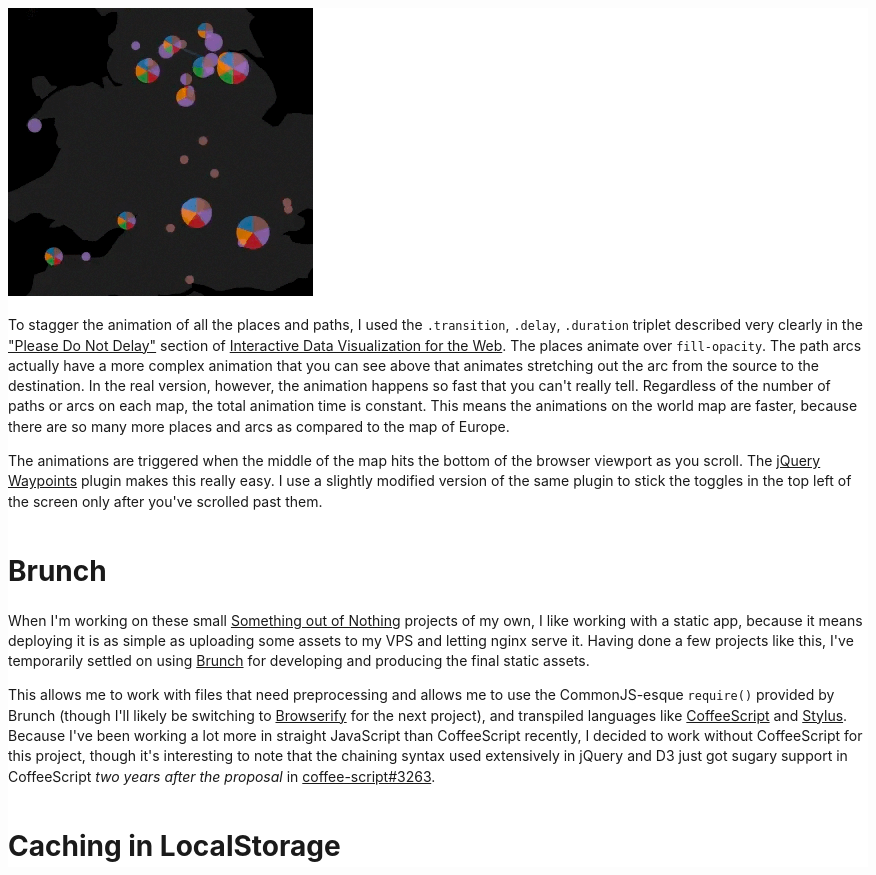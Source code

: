 ![travelmap](/images/14-01-03/pathanimation.gif)

To stagger the animation of all the places and paths, I used the `.transition`, 
`.delay`, `.duration` triplet described very clearly in the ["Please Do Not 
Delay"][24] section of [Interactive Data Visualization for the Web][3].
The places animate over `fill-opacity`.  The path arcs actually have a more 
complex animation that you can see above that animates stretching out the arc 
from the source to the destination. In the real version, however, the animation 
happens so fast that you can't really tell.  Regardless of the number of paths 
or arcs on each map, the total animation time is constant. This means the 
animations on the world map are faster, because there are so many more places 
and arcs as compared to the map of Europe.

The animations are triggered when the middle of the map hits the bottom of the 
browser viewport as you scroll. The [jQuery Waypoints][25] plugin makes this 
really easy. I use a slightly modified version of the same plugin to stick the 
toggles in the top left of the screen only after you've scrolled past them.

# Brunch

When I'm working on these small [Something out of Nothing][27] projects of my 
own, I like working with a static app, because it means deploying it is as 
simple as uploading some assets to my VPS and letting nginx serve it. Having 
done a few projects like this, I've temporarily settled on using [Brunch][28] 
for developing and producing the final static assets.

This allows me to work with files that need preprocessing and allows me to use 
the CommonJS-esque `require()` provided by Brunch (though I'll likely be 
switching to [Browserify][31] for the next project), and transpiled languages 
like [CoffeeScript][29] and [Stylus][30]. Because I've been working a lot more 
in straight JavaScript than CoffeeScript recently, I decided to work without 
CoffeeScript for this project, though it's interesting to note that the chaining 
syntax used extensively in jQuery and D3 just got sugary support in CoffeeScript 
*two years after the proposal* in [coffee-script#3263][32].

# Caching in LocalStorage


[1]: http://jamie-wong.com/experiments/travelmap/
[2]: http://d3js.org/
[3]: http://www.tkqlhce.com/click-7365820-11260198?url=http%3A%2F%2Fshop.oreilly.com%2Fproduct%2F0636920026938.do%3Fcmp%3Daf-strata-books-videos-product_cj_9781449339722_%2525zp&cjsku=9781449339722
[4]: http://en.wikipedia.org/wiki/ISO_3166
[5]: https://github.com/lukes/ISO-3166-Countries-with-Regional-Codes
[6]: https://github.com/mbostock/topojson
[7]: http://api.jquery.com/jquery.when/
[8]: https://developer.mozilla.org/en-US/docs/Web/JavaScript/Reference/Global_Objects/Function/apply
[9]: https://developer.mozilla.org/en-US/docs/Web/JavaScript/Reference/Global_Objects/Object/prototype
[10]: https://developer.mozilla.org/en-US/docs/Web/JavaScript/Reference/Functions_and_function_scope/arguments
[11]: https://developer.mozilla.org/en-US/docs/Web/JavaScript/Reference/Global_Objects/Array/map
[12]: https://github.com/es-shims/es5-shim
[13]: https://github.com/jlfwong/travelmap/blob/master/app/data.js
[14]: https://github.com/jlfwong/travelmap
[15]: http://bl.ocks.org/mbostock/3711652
[16]: http://bl.ocks.org/mbostock/4180634
[17]: https://github.com/mbostock/d3/wiki/Geo-Projections
[19]: https://github.com/jlfwong/travelmap/blob/master/app/aggregate.js
[20]: http://xkcd.com/977/
[21]: https://github.com/jlfwong/travelmap/blob/master/app/projections.js
[22]: https://github.com/mbostock/d3/wiki/Ordinal-Scales#wiki-category10
[23]: https://github.com/mbostock/d3/wiki/SVG-Shapes#wiki-arc
[24]: http://chimera.labs.oreilly.com/books/1230000000345/ch09.html#_please_do_not_delay
[25]: http://imakewebthings.com/jquery-waypoints/
[26]: http://www.openstreetmap.org/about
[27]: /2013/05/05/something-out-of-nothing/
[28]: http://brunch.io/
[29]: http://coffeescript.org/
[30]: http://learnboost.github.io/stylus/
[31]: http://browserify.org/
[32]: https://github.com/jashkenas/coffee-script/pull/3263
[33]: http://lodash.com/
[34]: http://underscorejs.org/
[35]: http://lodash.com/docs#memoize
[36]: https://developer.mozilla.org/en-US/docs/Web/Guide/API/DOM/Storage#localStorage
[37]: https://github.com/jlfwong/travelmap/blob/master/app/lib/localstorage_memoize.js#L28
[38]: http://bgrins.github.io/devtools-snippets/#console-save
[39]: http://domenic.me/2012/10/14/youre-missing-the-point-of-promises/
[40]: http://api.jquery.com/category/deferred-object/
